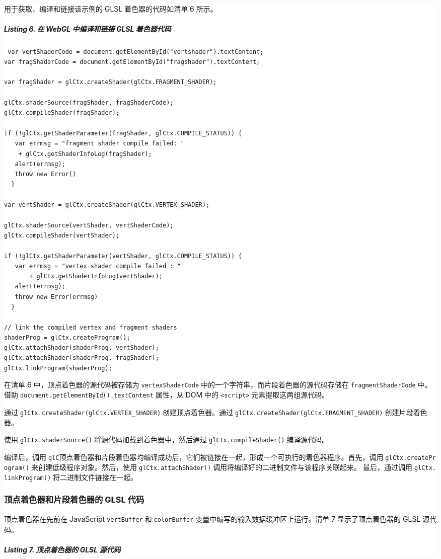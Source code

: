 用于获取、编译和链接该示例的 GLSL 着色器的代码如清单 6 所示。

##### Listing 6\. 在 WebGL 中编译和链接 GLSL 着色器代码

```
 var vertShaderCode = document.getElementById("vertshader").textContent;
var fragShaderCode = document.getElementById("fragshader").textContent;

var fragShader = glCtx.createShader(glCtx.FRAGMENT_SHADER);

glCtx.shaderSource(fragShader, fragShaderCode);
glCtx.compileShader(fragShader);

if (!glCtx.getShaderParameter(fragShader, glCtx.COMPILE_STATUS)) {
   var errmsg = "fragment shader compile failed: "
    + glCtx.getShaderInfoLog(fragShader);
   alert(errmsg);
   throw new Error()
  }

var vertShader = glCtx.createShader(glCtx.VERTEX_SHADER);

glCtx.shaderSource(vertShader, vertShaderCode);
glCtx.compileShader(vertShader);

if (!glCtx.getShaderParameter(vertShader, glCtx.COMPILE_STATUS)) {
   var errmsg = "vertex shader compile failed : "
       + glCtx.getShaderInfoLog(vertShader);
   alert(errmsg);
   throw new Error(errmsg)
  }

// link the compiled vertex and fragment shaders 
shaderProg = glCtx.createProgram();
glCtx.attachShader(shaderProg, vertShader);
glCtx.attachShader(shaderProg, fragShader);
glCtx.linkProgram(shaderProg);
```

在清单 6 中，顶点着色器的源代码被存储为 `vertexShaderCode` 中的一个字符串，而片段着色器的源代码存储在 `fragmentShaderCode` 中。借助 `document.getElementById().textContent` 属性，从 DOM 中的 `<script>` 元素提取这两组源代码。

通过 `glCtx.createShader(glCtx.VERTEX_SHADER)` 创建顶点着色器。通过 `glCtx.createShader(glCtx.FRAGMENT_SHADER)` 创建片段着色器。

使用 `glCtx.shaderSource()` 将源代码加载到着色器中，然后通过 `glCtx.compileShader()` 编译源代码。

编译后，调用 `glC`顶点着色器和片段着色器均编译成功后，它们被链接在一起，形成一个可执行的着色器程序。首先，调用 `glCtx.createProgram()` 来创建低级程序对象。然后，使用 `glCtx.attachShader()` 调用将编译好的二进制文件与该程序关联起来。 最后，通过调用 `glCtx.linkProgram()` 将二进制文件链接在一起。

### 顶点着色器和片段着色器的 GLSL 代码

顶点着色器在先前在 JavaScript `vertBuffer` 和 `colorBuffer` 变量中编写的输入数据缓冲区上运行。清单 7 显示了顶点着色器的 GLSL 源代码。

##### Listing 7\. 顶点着色器的 GLSL 源代码
